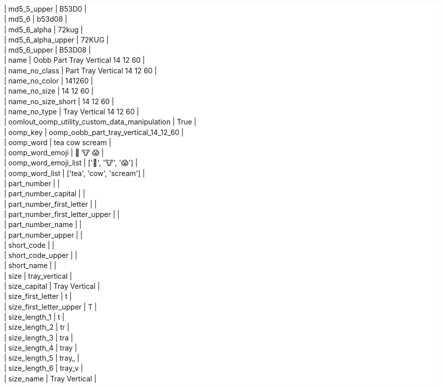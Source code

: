 | md5_5_upper | B53D0 |  
| md5_6 | b53d08 |  
| md5_6_alpha | 72kug |  
| md5_6_alpha_upper | 72KUG |  
| md5_6_upper | B53D08 |  
| name | Oobb Part Tray Vertical 14 12 60 |  
| name_no_class | Part Tray Vertical 14 12 60 |  
| name_no_color | 141260 |  
| name_no_size | 14 12 60 |  
| name_no_size_short | 14 12 60 |  
| name_no_type | Tray Vertical 14 12 60 |  
| oomlout_oomp_utility_custom_data_manipulation | True |  
| oomp_key | oomp_oobb_part_tray_vertical_14_12_60 |  
| oomp_word | tea cow scream |  
| oomp_word_emoji | :tea: :cow: :scream: |  
| oomp_word_emoji_list | [':tea:', ':cow:', ':scream:'] |  
| oomp_word_list | ['tea', 'cow', 'scream'] |  
| part_number |  |  
| part_number_capital |  |  
| part_number_first_letter |  |  
| part_number_first_letter_upper |  |  
| part_number_name |  |  
| part_number_upper |  |  
| short_code |  |  
| short_code_upper |  |  
| short_name |  |  
| size | tray_vertical |  
| size_capital | Tray Vertical |  
| size_first_letter | t |  
| size_first_letter_upper | T |  
| size_length_1 | t |  
| size_length_2 | tr |  
| size_length_3 | tra |  
| size_length_4 | tray |  
| size_length_5 | tray_ |  
| size_length_6 | tray_v |  
| size_name | Tray Vertical |  